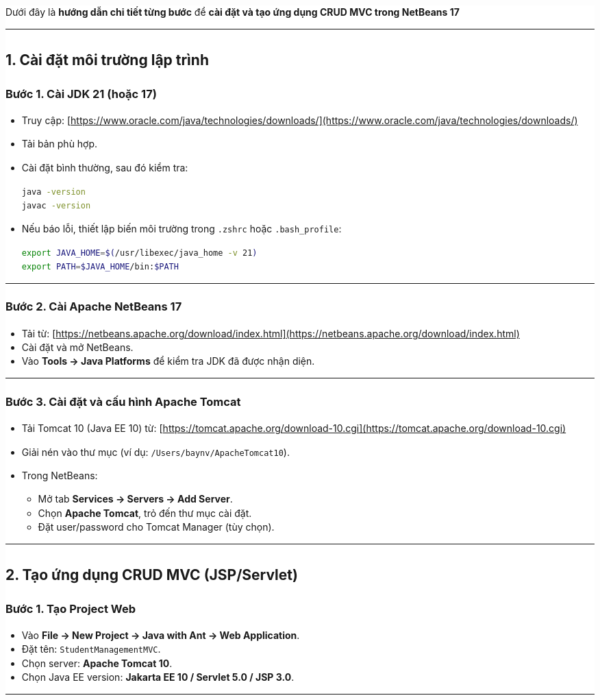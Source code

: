 Dưới đây là **hướng dẫn chi tiết từng bước** để **cài đặt và tạo ứng dụng CRUD MVC trong NetBeans 17**

---

## 1. Cài đặt môi trường lập trình

### **Bước 1. Cài JDK 21 (hoặc 17)**

* Truy cập: [https://www.oracle.com/java/technologies/downloads/](https://www.oracle.com/java/technologies/downloads/)
* Tải bản phù hợp.
* Cài đặt bình thường, sau đó kiểm tra:

  ```bash
  java -version
  javac -version
  ```
* Nếu báo lỗi, thiết lập biến môi trường trong `.zshrc` hoặc `.bash_profile`:

  ```bash
  export JAVA_HOME=$(/usr/libexec/java_home -v 21)
  export PATH=$JAVA_HOME/bin:$PATH
  ```

---

### **Bước 2. Cài Apache NetBeans 17**

* Tải từ: [https://netbeans.apache.org/download/index.html](https://netbeans.apache.org/download/index.html)
* Cài đặt và mở NetBeans.
* Vào **Tools → Java Platforms** để kiểm tra JDK đã được nhận diện.

---

### **Bước 3. Cài đặt và cấu hình Apache Tomcat**

* Tải Tomcat 10 (Java EE 10) từ: [https://tomcat.apache.org/download-10.cgi](https://tomcat.apache.org/download-10.cgi)
* Giải nén vào thư mục (ví dụ: `/Users/baynv/ApacheTomcat10`).
* Trong NetBeans:

  * Mở tab **Services → Servers → Add Server**.
  * Chọn **Apache Tomcat**, trỏ đến thư mục cài đặt.
  * Đặt user/password cho Tomcat Manager (tùy chọn).

---

## 2. Tạo ứng dụng CRUD MVC (JSP/Servlet)

### **Bước 1. Tạo Project Web**

* Vào **File → New Project → Java with Ant → Web Application**.
* Đặt tên: `StudentManagementMVC`.
* Chọn server: **Apache Tomcat 10**.
* Chọn Java EE version: **Jakarta EE 10 / Servlet 5.0 / JSP 3.0**.

---